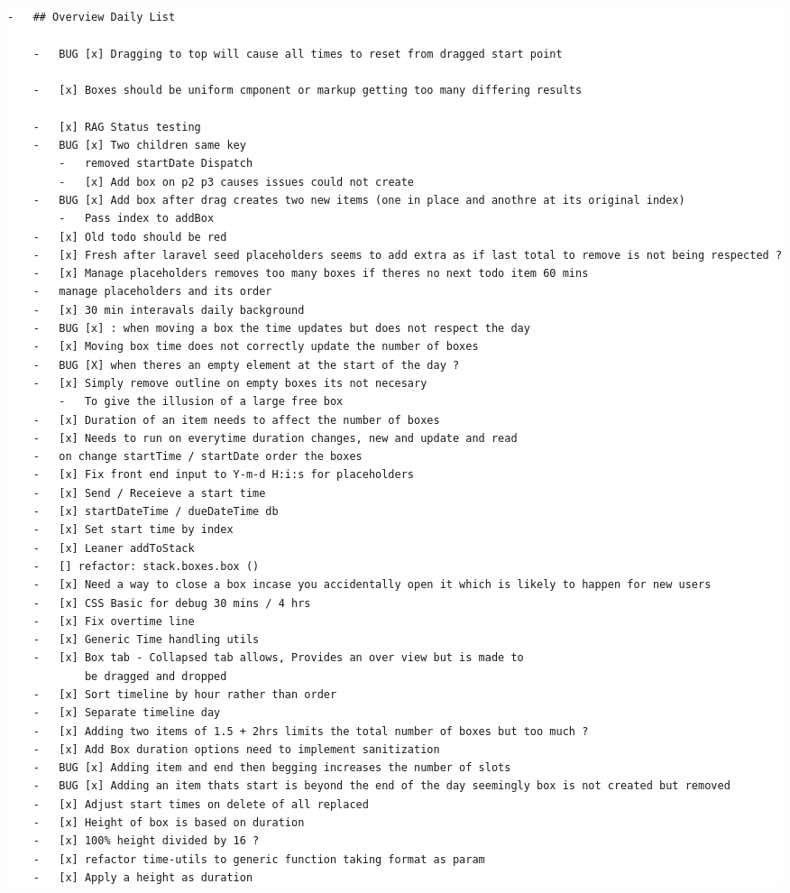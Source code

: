     -   ## Overview Daily List

        -   BUG [x] Dragging to top will cause all times to reset from dragged start point

        -   [x] Boxes should be uniform cmponent or markup getting too many differing results

        -   [x] RAG Status testing
        -   BUG [x] Two children same key
            -   removed startDate Dispatch
            -   [x] Add box on p2 p3 causes issues could not create
        -   BUG [x] Add box after drag creates two new items (one in place and anothre at its original index)
            -   Pass index to addBox
        -   [x] Old todo should be red
        -   [x] Fresh after laravel seed placeholders seems to add extra as if last total to remove is not being respected ?
        -   [x] Manage placeholders removes too many boxes if theres no next todo item 60 mins
        -   manage placeholders and its order
        -   [x] 30 min interavals daily background
        -   BUG [x] : when moving a box the time updates but does not respect the day
        -   [x] Moving box time does not correctly update the number of boxes
        -   BUG [X] when theres an empty element at the start of the day ?
        -   [x] Simply remove outline on empty boxes its not necesary
            -   To give the illusion of a large free box
        -   [x] Duration of an item needs to affect the number of boxes
        -   [x] Needs to run on everytime duration changes, new and update and read
        -   on change startTime / startDate order the boxes
        -   [x] Fix front end input to Y-m-d H:i:s for placeholders
        -   [x] Send / Receieve a start time
        -   [x] startDateTime / dueDateTime db
        -   [x] Set start time by index
        -   [x] Leaner addToStack
        -   [] refactor: stack.boxes.box ()
        -   [x] Need a way to close a box incase you accidentally open it which is likely to happen for new users
        -   [x] CSS Basic for debug 30 mins / 4 hrs
        -   [x] Fix overtime line
        -   [x] Generic Time handling utils
        -   [x] Box tab - Collapsed tab allows, Provides an over view but is made to
                be dragged and dropped
        -   [x] Sort timeline by hour rather than order
        -   [x] Separate timeline day
        -   [x] Adding two items of 1.5 + 2hrs limits the total number of boxes but too much ?
        -   [x] Add Box duration options need to implement sanitization
        -   BUG [x] Adding item and end then begging increases the number of slots
        -   BUG [x] Adding an item thats start is beyond the end of the day seemingly box is not created but removed
        -   [x] Adjust start times on delete of all replaced
        -   [x] Height of box is based on duration
        -   [x] 100% height divided by 16 ?
        -   [x] refactor time-utils to generic function taking format as param
        -   [x] Apply a height as duration
